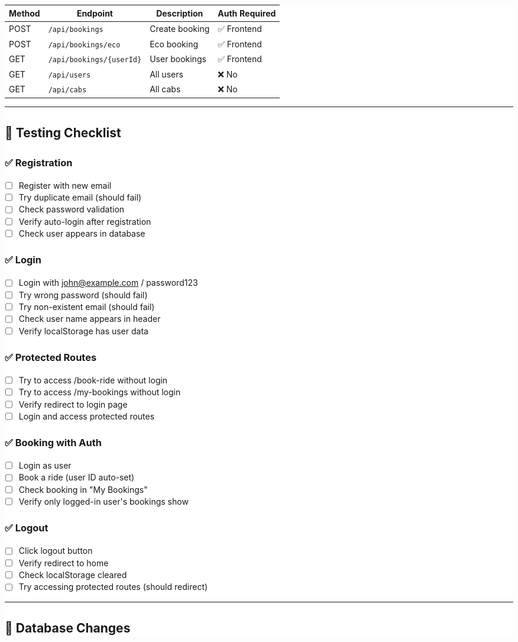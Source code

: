 | Method | Endpoint | Description | Auth Required |
|--------|----------|-------------|---------------|
| POST | `/api/bookings` | Create booking | ✅ Frontend |
| POST | `/api/bookings/eco` | Eco booking | ✅ Frontend |
| GET | `/api/bookings/{userId}` | User bookings | ✅ Frontend |
| GET | `/api/users` | All users | ❌ No |
| GET | `/api/cabs` | All cabs | ❌ No |

---

## 🧪 Testing Checklist

### ✅ Registration
- [ ] Register with new email
- [ ] Try duplicate email (should fail)
- [ ] Check password validation
- [ ] Verify auto-login after registration
- [ ] Check user appears in database

### ✅ Login
- [ ] Login with john@example.com / password123
- [ ] Try wrong password (should fail)
- [ ] Try non-existent email (should fail)
- [ ] Check user name appears in header
- [ ] Verify localStorage has user data

### ✅ Protected Routes
- [ ] Try to access /book-ride without login
- [ ] Try to access /my-bookings without login
- [ ] Verify redirect to login page
- [ ] Login and access protected routes

### ✅ Booking with Auth
- [ ] Login as user
- [ ] Book a ride (user ID auto-set)
- [ ] Check booking in "My Bookings"
- [ ] Verify only logged-in user's bookings show

### ✅ Logout
- [ ] Click logout button
- [ ] Verify redirect to home
- [ ] Check localStorage cleared
- [ ] Try accessing protected routes (should redirect)

---

## 💾 Database Changes
